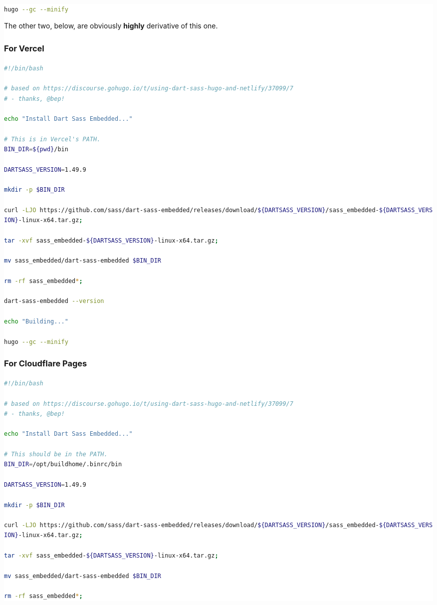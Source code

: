 ```bash
hugo --gc --minify
```

The other two, below, are obviously **highly** derivative of this one.

### For Vercel

```bash
#!/bin/bash

# based on https://discourse.gohugo.io/t/using-dart-sass-hugo-and-netlify/37099/7
# - thanks, @bep!

echo "Install Dart Sass Embedded..."

# This is in Vercel's PATH.
BIN_DIR=${pwd}/bin

DARTSASS_VERSION=1.49.9

mkdir -p $BIN_DIR

curl -LJO https://github.com/sass/dart-sass-embedded/releases/download/${DARTSASS_VERSION}/sass_embedded-${DARTSASS_VERSION}-linux-x64.tar.gz;

tar -xvf sass_embedded-${DARTSASS_VERSION}-linux-x64.tar.gz;

mv sass_embedded/dart-sass-embedded $BIN_DIR

rm -rf sass_embedded*;

dart-sass-embedded --version

echo "Building..."

hugo --gc --minify
```

### For Cloudflare Pages

```bash
#!/bin/bash

# based on https://discourse.gohugo.io/t/using-dart-sass-hugo-and-netlify/37099/7
# - thanks, @bep!

echo "Install Dart Sass Embedded..."

# This should be in the PATH.
BIN_DIR=/opt/buildhome/.binrc/bin

DARTSASS_VERSION=1.49.9

mkdir -p $BIN_DIR

curl -LJO https://github.com/sass/dart-sass-embedded/releases/download/${DARTSASS_VERSION}/sass_embedded-${DARTSASS_VERSION}-linux-x64.tar.gz;

tar -xvf sass_embedded-${DARTSASS_VERSION}-linux-x64.tar.gz;

mv sass_embedded/dart-sass-embedded $BIN_DIR

rm -rf sass_embedded*;

```